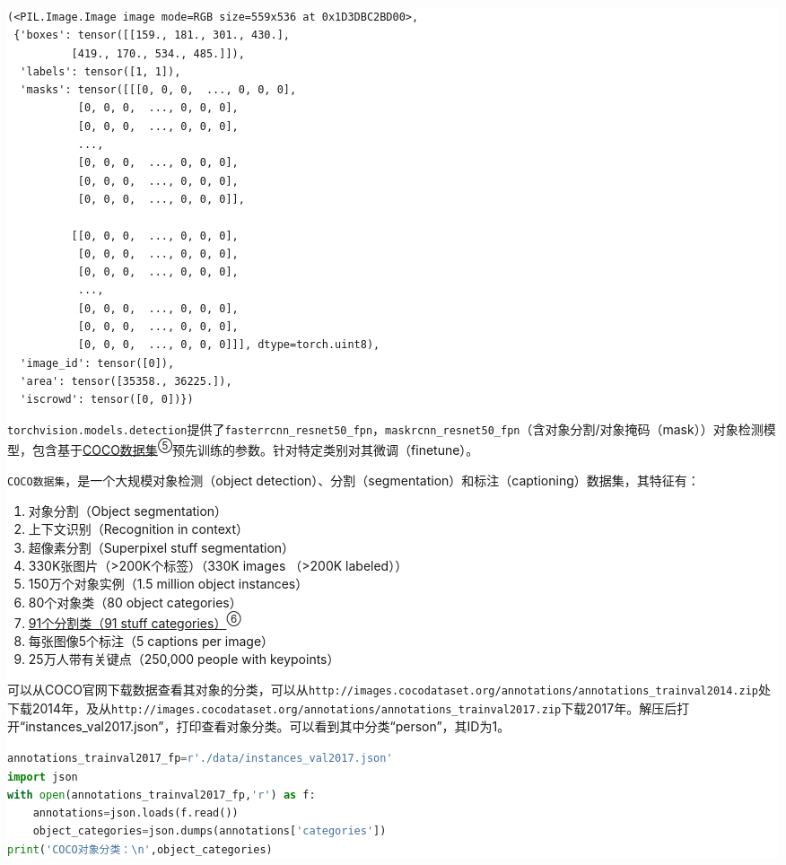 


    (<PIL.Image.Image image mode=RGB size=559x536 at 0x1D3DBC2BD00>,
     {'boxes': tensor([[159., 181., 301., 430.],
              [419., 170., 534., 485.]]),
      'labels': tensor([1, 1]),
      'masks': tensor([[[0, 0, 0,  ..., 0, 0, 0],
               [0, 0, 0,  ..., 0, 0, 0],
               [0, 0, 0,  ..., 0, 0, 0],
               ...,
               [0, 0, 0,  ..., 0, 0, 0],
               [0, 0, 0,  ..., 0, 0, 0],
               [0, 0, 0,  ..., 0, 0, 0]],
      
              [[0, 0, 0,  ..., 0, 0, 0],
               [0, 0, 0,  ..., 0, 0, 0],
               [0, 0, 0,  ..., 0, 0, 0],
               ...,
               [0, 0, 0,  ..., 0, 0, 0],
               [0, 0, 0,  ..., 0, 0, 0],
               [0, 0, 0,  ..., 0, 0, 0]]], dtype=torch.uint8),
      'image_id': tensor([0]),
      'area': tensor([35358., 36225.]),
      'iscrowd': tensor([0, 0])})



`torchvision.models.detection`提供了`fasterrcnn_resnet50_fpn`，`maskrcnn_resnet50_fpn`（含对象分割/对象掩码（mask））对象检测模型，包含基于[COCO数据集](https://cocodataset.org/#home)<sup>⑤</sup>预先训练的参数。针对特定类别对其微调（finetune）。

`COCO数据集`，是一个大规模对象检测（object detection）、分割（segmentation）和标注（captioning）数据集，其特征有：

1. 对象分割（Object segmentation）
2. 上下文识别（Recognition in context）
3. 超像素分割（Superpixel stuff segmentation）
4. 330K张图片（>200K个标签）（330K images （>200K labeled））
5. 150万个对象实例（1.5 million object instances）
6. 80个对象类（80 object categories）
7. [91个分割类（91 stuff categories）](https://github.com/nightrome/cocostuff)<sup>⑥</sup>
8. 每张图像5个标注（5 captions per image）
9. 25万人带有关键点（250,000 people with keypoints）

可以从COCO官网下载数据查看其对象的分类，可以从`http://images.cocodataset.org/annotations/annotations_trainval2014.zip`处下载2014年，及从`http://images.cocodataset.org/annotations/annotations_trainval2017.zip`下载2017年。解压后打开“instances_val2017.json”，打印查看对象分类。可以看到其中分类“person”，其ID为1。


```python
annotations_trainval2017_fp=r'./data/instances_val2017.json'
import json
with open(annotations_trainval2017_fp,'r') as f:
    annotations=json.loads(f.read())
    object_categories=json.dumps(annotations['categories'])
print('COCO对象分类：\n',object_categories)    
```
